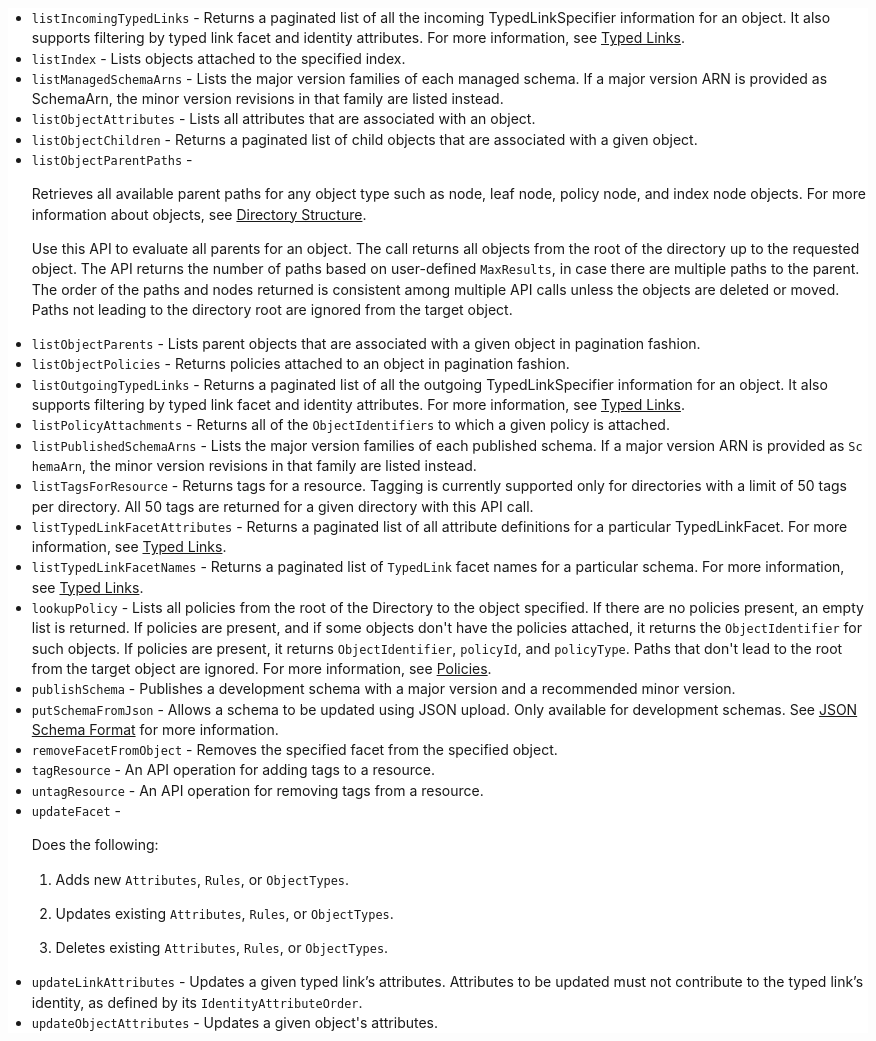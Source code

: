 * `listIncomingTypedLinks` - Returns a paginated list of all the incoming <a>TypedLinkSpecifier</a> information for an object. It also supports filtering by typed link facet and identity attributes. For more information, see <a href="https://docs.aws.amazon.com/clouddirectory/latest/developerguide/directory_objects_links.html#directory_objects_links_typedlink">Typed Links</a>.
* `listIndex` - Lists objects attached to the specified index.
* `listManagedSchemaArns` - Lists the major version families of each managed schema. If a major version ARN is provided as SchemaArn, the minor version revisions in that family are listed instead.
* `listObjectAttributes` - Lists all attributes that are associated with an object. 
* `listObjectChildren` - Returns a paginated list of child objects that are associated with a given object.
* `listObjectParentPaths` - <p>Retrieves all available parent paths for any object type such as node, leaf node, policy node, and index node objects. For more information about objects, see <a href="https://docs.aws.amazon.com/clouddirectory/latest/developerguide/key_concepts_directorystructure.html">Directory Structure</a>.</p> <p>Use this API to evaluate all parents for an object. The call returns all objects from the root of the directory up to the requested object. The API returns the number of paths based on user-defined <code>MaxResults</code>, in case there are multiple paths to the parent. The order of the paths and nodes returned is consistent among multiple API calls unless the objects are deleted or moved. Paths not leading to the directory root are ignored from the target object.</p>
* `listObjectParents` - Lists parent objects that are associated with a given object in pagination fashion.
* `listObjectPolicies` - Returns policies attached to an object in pagination fashion.
* `listOutgoingTypedLinks` - Returns a paginated list of all the outgoing <a>TypedLinkSpecifier</a> information for an object. It also supports filtering by typed link facet and identity attributes. For more information, see <a href="https://docs.aws.amazon.com/clouddirectory/latest/developerguide/directory_objects_links.html#directory_objects_links_typedlink">Typed Links</a>.
* `listPolicyAttachments` - Returns all of the <code>ObjectIdentifiers</code> to which a given policy is attached.
* `listPublishedSchemaArns` - Lists the major version families of each published schema. If a major version ARN is provided as <code>SchemaArn</code>, the minor version revisions in that family are listed instead.
* `listTagsForResource` - Returns tags for a resource. Tagging is currently supported only for directories with a limit of 50 tags per directory. All 50 tags are returned for a given directory with this API call.
* `listTypedLinkFacetAttributes` - Returns a paginated list of all attribute definitions for a particular <a>TypedLinkFacet</a>. For more information, see <a href="https://docs.aws.amazon.com/clouddirectory/latest/developerguide/directory_objects_links.html#directory_objects_links_typedlink">Typed Links</a>.
* `listTypedLinkFacetNames` - Returns a paginated list of <code>TypedLink</code> facet names for a particular schema. For more information, see <a href="https://docs.aws.amazon.com/clouddirectory/latest/developerguide/directory_objects_links.html#directory_objects_links_typedlink">Typed Links</a>.
* `lookupPolicy` - Lists all policies from the root of the <a>Directory</a> to the object specified. If there are no policies present, an empty list is returned. If policies are present, and if some objects don't have the policies attached, it returns the <code>ObjectIdentifier</code> for such objects. If policies are present, it returns <code>ObjectIdentifier</code>, <code>policyId</code>, and <code>policyType</code>. Paths that don't lead to the root from the target object are ignored. For more information, see <a href="https://docs.aws.amazon.com/clouddirectory/latest/developerguide/key_concepts_directory.html#key_concepts_policies">Policies</a>.
* `publishSchema` - Publishes a development schema with a major version and a recommended minor version.
* `putSchemaFromJson` - Allows a schema to be updated using JSON upload. Only available for development schemas. See <a href="https://docs.aws.amazon.com/clouddirectory/latest/developerguide/schemas_jsonformat.html#schemas_json">JSON Schema Format</a> for more information.
* `removeFacetFromObject` - Removes the specified facet from the specified object.
* `tagResource` - An API operation for adding tags to a resource.
* `untagResource` - An API operation for removing tags from a resource.
* `updateFacet` - <p>Does the following:</p> <ol> <li> <p>Adds new <code>Attributes</code>, <code>Rules</code>, or <code>ObjectTypes</code>.</p> </li> <li> <p>Updates existing <code>Attributes</code>, <code>Rules</code>, or <code>ObjectTypes</code>.</p> </li> <li> <p>Deletes existing <code>Attributes</code>, <code>Rules</code>, or <code>ObjectTypes</code>.</p> </li> </ol>
* `updateLinkAttributes` - Updates a given typed link’s attributes. Attributes to be updated must not contribute to the typed link’s identity, as defined by its <code>IdentityAttributeOrder</code>.
* `updateObjectAttributes` - Updates a given object's attributes.